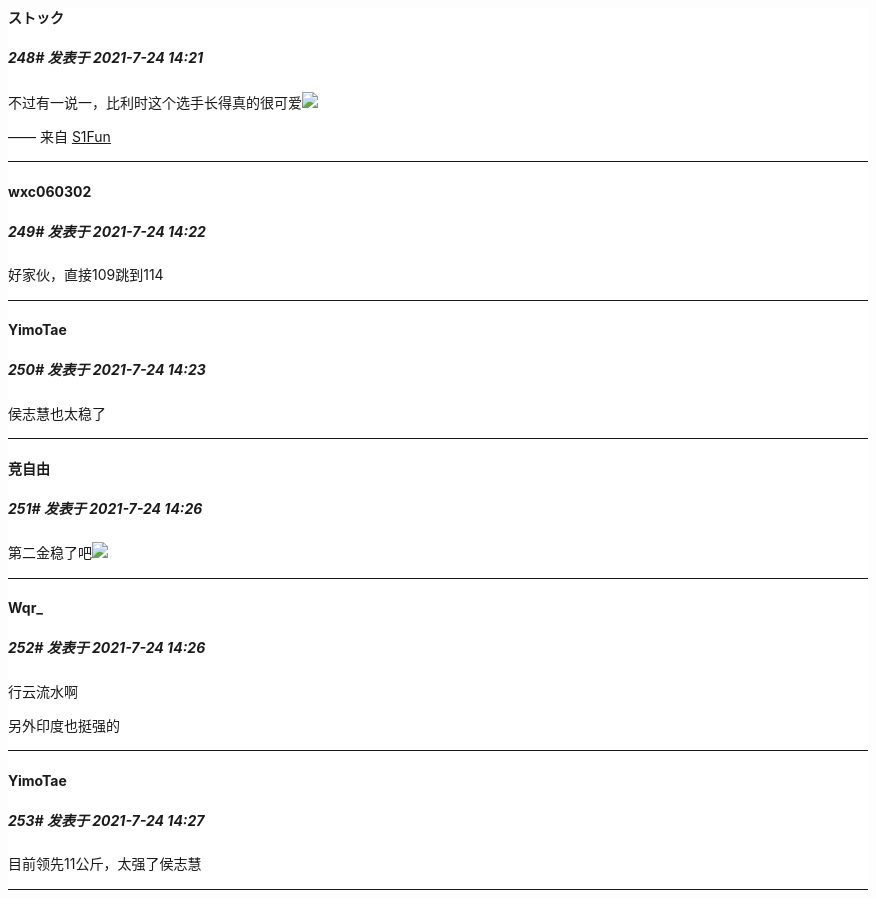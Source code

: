 ####  ストック  
##### 248#       发表于 2021-7-24 14:21


不过有一说一，比利时这个选手长得真的很可爱<img src="https://static.saraba1st.com/image/smiley/face2017/075.png" referrerpolicy="no-referrer">

—— 来自 [S1Fun](https://s1fun.koalcat.com)


*****

####  wxc060302  
##### 249#       发表于 2021-7-24 14:22


好家伙，直接109跳到114


*****

####  YimoTae  
##### 250#       发表于 2021-7-24 14:23


侯志慧也太稳了


*****

####  竞自由  
##### 251#       发表于 2021-7-24 14:26


第二金稳了吧<img src="https://static.saraba1st.com/image/smiley/face2017/037.png" referrerpolicy="no-referrer">


*****

####  Wqr_  
##### 252#       发表于 2021-7-24 14:26


行云流水啊


另外印度也挺强的


*****

####  YimoTae  
##### 253#       发表于 2021-7-24 14:27


目前领先11公斤，太强了侯志慧


*****

